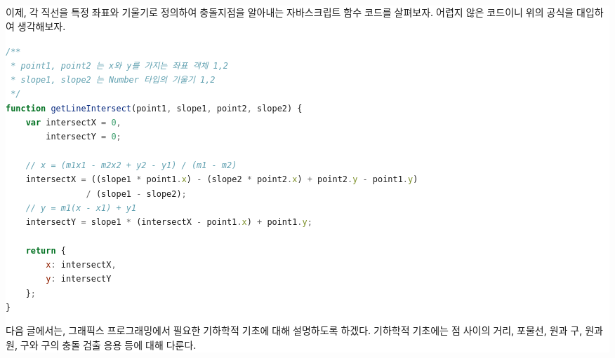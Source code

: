 이제, 각 직선을 특정 좌표와 기울기로 정의하여 충돌지점을 알아내는 자바스크립트 함수 코드를 살펴보자.
어렵지 않은 코드이니 위의 공식을 대입하여 생각해보자.

```js 점1과 기울기1, 점2와 기울기2를 통해 충돌지점을 알아내는 함수
/**
 * point1, point2 는 x와 y를 가지는 좌표 객체 1,2
 * slope1, slope2 는 Number 타입의 기울기 1,2
 */
function getLineIntersect(point1, slope1, point2, slope2) {
    var intersectX = 0,
        intersectY = 0;

    // x = (m1x1 - m2x2 + y2 - y1) / (m1 - m2)
    intersectX = ((slope1 * point1.x) - (slope2 * point2.x) + point2.y - point1.y)
                / (slope1 - slope2);
    // y = m1(x - x1) + y1
    intersectY = slope1 * (intersectX - point1.x) + point1.y;

    return {
        x: intersectX,
        y: intersectY
    };
}
```

다음 글에서는, 그래픽스 프로그래밍에서 필요한 기하학적 기초에 대해 설명하도록 하겠다.
기하학적 기초에는 점 사이의 거리, 포물선, 원과 구, 원과 원, 구와 구의 충돌 검출 응용 등에 대해 다룬다.


































